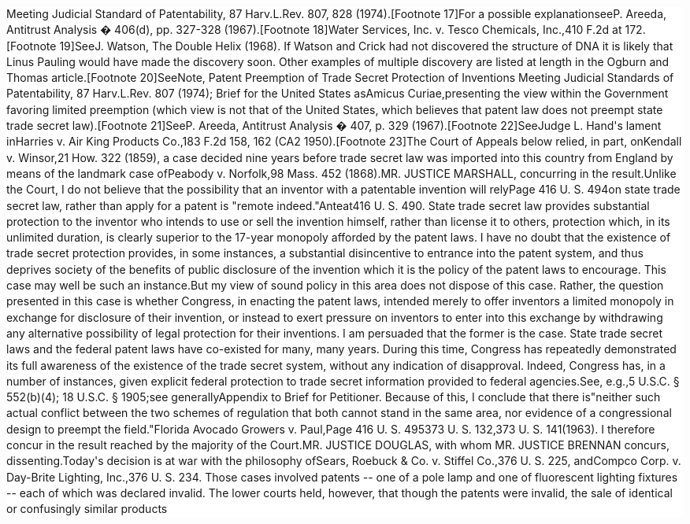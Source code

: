 Meeting Judicial Standard of Patentability, 87 Harv.L.Rev. 807, 828
(1974).[Footnote 17]For a possible explanationseeP. Areeda, Antitrust
Analysis � 406(d), pp. 327-328 (1967).[Footnote 18]Water Services, Inc. v. Tesco Chemicals, Inc.,410 F.2d
at 172.[Footnote 19]SeeJ. Watson, The Double Helix (1968). If Watson and
Crick had not discovered the structure of DNA it is likely that
Linus Pauling would have made the discovery soon. Other examples of
multiple discovery are listed at length in the Ogburn and Thomas
article.[Footnote 20]SeeNote, Patent Preemption of Trade Secret Protection
of Inventions Meeting Judicial Standards of Patentability, 87
Harv.L.Rev. 807 (1974); Brief for the United States asAmicus
Curiae,presenting the view within the Government favoring
limited preemption (which view is not that of the United States,
which believes that patent law does not preempt state trade secret
law).[Footnote 21]SeeP. Areeda, Antitrust Analysis � 407, p. 329
(1967).[Footnote 22]SeeJudge L. Hand's lament inHarries v. Air King
Products Co.,183 F.2d 158, 162 (CA2 1950).[Footnote 23]The Court of Appeals below relied, in part, onKendall v.
Winsor,21 How. 322 (1859), a case decided nine
years before trade secret law was imported into this country from
England by means of the landmark case ofPeabody v.
Norfolk,98 Mass. 452 (1868).MR. JUSTICE MARSHALL, concurring in the result.Unlike the Court, I do not believe that the possibility that an
inventor with a patentable invention will relyPage 416 U. S. 494on state trade secret law, rather than apply for a patent is
"remote indeed."Anteat416 U. S. 490.
State trade secret law provides substantial protection to the
inventor who intends to use or sell the invention himself, rather
than license it to others, protection which, in its unlimited
duration, is clearly superior to the 17-year monopoly afforded by
the patent laws. I have no doubt that the existence of trade secret
protection provides, in some instances, a substantial disincentive
to entrance into the patent system, and thus deprives society of
the benefits of public disclosure of the invention which it is the
policy of the patent laws to encourage. This case may well be such
an instance.But my view of sound policy in this area does not dispose of
this case. Rather, the question presented in this case is whether
Congress, in enacting the patent laws, intended merely to offer
inventors a limited monopoly in exchange for disclosure of their
invention, or instead to exert pressure on inventors to enter into
this exchange by withdrawing any alternative possibility of legal
protection for their inventions. I am persuaded that the former is
the case. State trade secret laws and the federal patent laws have
co-existed for many, many years. During this time, Congress has
repeatedly demonstrated its full awareness of the existence of the
trade secret system, without any indication of disapproval. Indeed,
Congress has, in a number of instances, given explicit federal
protection to trade secret information provided to federal
agencies.See, e.g.,5 U.S.C. § 552(b)(4); 18 U.S.C. §
1905;see generallyAppendix to Brief for Petitioner.
Because of this, I conclude that there is"neither such actual conflict between the two schemes of
regulation that both cannot stand in the same area, nor evidence of
a congressional design to preempt the field."Florida Avocado Growers v.
Paul,Page 416 U. S. 495373 U. S. 132,373 U. S. 141(1963). I therefore concur in the result reached by the majority of
the Court.MR. JUSTICE DOUGLAS, with whom MR. JUSTICE BRENNAN concurs,
dissenting.Today's decision is at war with the philosophy ofSears,
Roebuck & Co. v. Stiffel Co.,376 U.
S. 225, andCompco Corp. v. Day-Brite Lighting,
Inc.,376 U. S. 234.
Those cases involved patents -- one of a pole lamp and one of
fluorescent lighting fixtures -- each of which was declared
invalid. The lower courts held, however, that though the patents
were invalid, the sale of identical or confusingly similar products